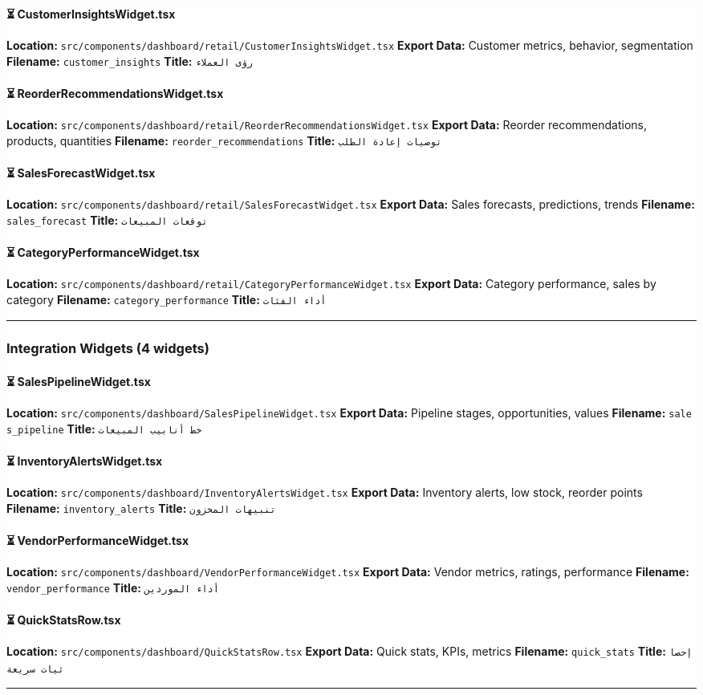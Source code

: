 #### ⏳ CustomerInsightsWidget.tsx
**Location:** `src/components/dashboard/retail/CustomerInsightsWidget.tsx`
**Export Data:** Customer metrics, behavior, segmentation
**Filename:** `customer_insights`
**Title:** `رؤى العملاء`

#### ⏳ ReorderRecommendationsWidget.tsx
**Location:** `src/components/dashboard/retail/ReorderRecommendationsWidget.tsx`
**Export Data:** Reorder recommendations, products, quantities
**Filename:** `reorder_recommendations`
**Title:** `توصيات إعادة الطلب`

#### ⏳ SalesForecastWidget.tsx
**Location:** `src/components/dashboard/retail/SalesForecastWidget.tsx`
**Export Data:** Sales forecasts, predictions, trends
**Filename:** `sales_forecast`
**Title:** `توقعات المبيعات`

#### ⏳ CategoryPerformanceWidget.tsx
**Location:** `src/components/dashboard/retail/CategoryPerformanceWidget.tsx`
**Export Data:** Category performance, sales by category
**Filename:** `category_performance`
**Title:** `أداء الفئات`

---

### Integration Widgets (4 widgets)

#### ⏳ SalesPipelineWidget.tsx
**Location:** `src/components/dashboard/SalesPipelineWidget.tsx`
**Export Data:** Pipeline stages, opportunities, values
**Filename:** `sales_pipeline`
**Title:** `خط أنابيب المبيعات`

#### ⏳ InventoryAlertsWidget.tsx
**Location:** `src/components/dashboard/InventoryAlertsWidget.tsx`
**Export Data:** Inventory alerts, low stock, reorder points
**Filename:** `inventory_alerts`
**Title:** `تنبيهات المخزون`

#### ⏳ VendorPerformanceWidget.tsx
**Location:** `src/components/dashboard/VendorPerformanceWidget.tsx`
**Export Data:** Vendor metrics, ratings, performance
**Filename:** `vendor_performance`
**Title:** `أداء الموردين`

#### ⏳ QuickStatsRow.tsx
**Location:** `src/components/dashboard/QuickStatsRow.tsx`
**Export Data:** Quick stats, KPIs, metrics
**Filename:** `quick_stats`
**Title:** `إحصائيات سريعة`

---